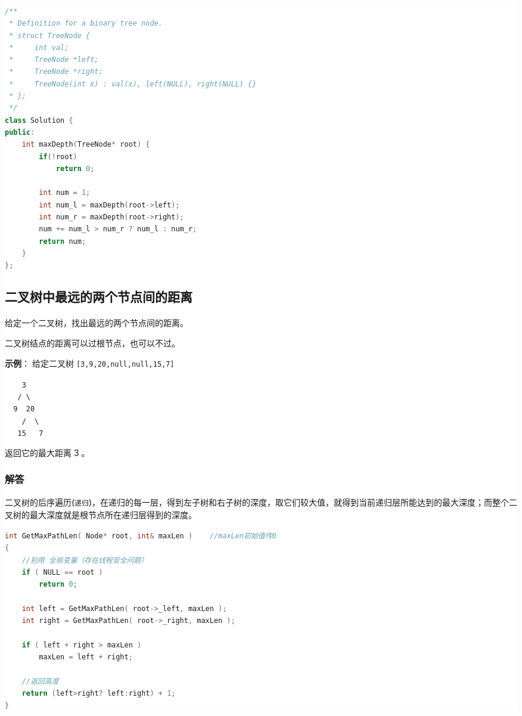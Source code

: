 
```c++
/**
 * Definition for a binary tree node.
 * struct TreeNode {
 *     int val;
 *     TreeNode *left;
 *     TreeNode *right;
 *     TreeNode(int x) : val(x), left(NULL), right(NULL) {}
 * };
 */
class Solution {
public:
    int maxDepth(TreeNode* root) {
        if(!root)
            return 0;
        
        int num = 1;
        int num_l = maxDepth(root->left);
        int num_r = maxDepth(root->right);
        num += num_l > num_r ? num_l : num_r;
        return num;
    }
};
```

## 二叉树中最远的两个节点间的距离


给定一个二叉树，找出最远的两个节点间的距离。

二叉树结点的距离可以过根节点，也可以不过。


**示例**：
给定二叉树 `[3,9,20,null,null,15,7]`

```
    3
   / \
  9  20
    /  \
   15   7
```
返回它的最大距离 3 。


### 解答
二叉树的后序遍历(`递归`)，在递归的每一层，得到左子树和右子树的深度，取它们较大值，就得到当前递归层所能达到的最大深度；而整个二叉树的最大深度就是根节点所在递归层得到的深度。


```c++
int GetMaxPathLen( Node* root, int& maxLen )	//maxLen初始值传0
{
	//别用 全局变量（存在线程安全问题）
	if ( NULL == root )
		return 0;
 
	int left = GetMaxPathLen( root->_left, maxLen );
	int right = GetMaxPathLen( root->_right, maxLen );
 
	if ( left + right > maxLen )
		maxLen = left + right;
 
	//返回高度
	return (left>right? left:right) + 1;
}

```